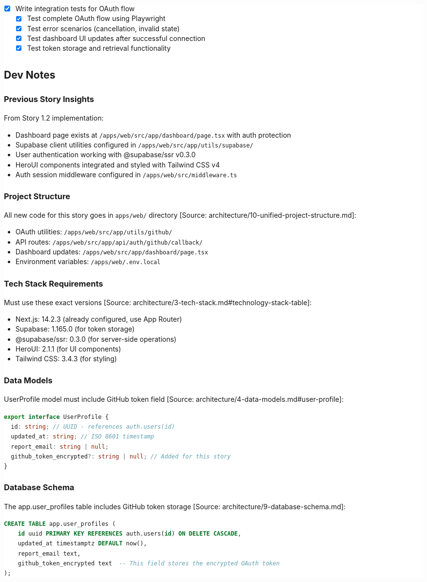 - [x] Write integration tests for OAuth flow
  - [x] Test complete OAuth flow using Playwright
  - [x] Test error scenarios (cancellation, invalid state)
  - [x] Test dashboard UI updates after successful connection
  - [x] Test token storage and retrieval functionality

## Dev Notes

### Previous Story Insights
From Story 1.2 implementation:
- Dashboard page exists at `/apps/web/src/app/dashboard/page.tsx` with auth protection
- Supabase client utilities configured in `/apps/web/src/app/utils/supabase/`
- User authentication working with @supabase/ssr v0.3.0
- HeroUI components integrated and styled with Tailwind CSS v4
- Auth session middleware configured in `/apps/web/src/middleware.ts`

### Project Structure
All new code for this story goes in `apps/web/` directory [Source: architecture/10-unified-project-structure.md]:
- OAuth utilities: `/apps/web/src/app/utils/github/`
- API routes: `/apps/web/src/app/api/auth/github/callback/`
- Dashboard updates: `/apps/web/src/app/dashboard/page.tsx`
- Environment variables: `/apps/web/.env.local`

### Tech Stack Requirements
Must use these exact versions [Source: architecture/3-tech-stack.md#technology-stack-table]:
- Next.js: 14.2.3 (already configured, use App Router)
- Supabase: 1.165.0 (for token storage)
- @supabase/ssr: 0.3.0 (for server-side operations)
- HeroUI: 2.1.1 (for UI components)
- Tailwind CSS: 3.4.3 (for styling)

### Data Models
UserProfile model must include GitHub token field [Source: architecture/4-data-models.md#user-profile]:
```typescript
export interface UserProfile {
  id: string; // UUID - references auth.users(id)
  updated_at: string; // ISO 8601 timestamp
  report_email: string | null;
  github_token_encrypted?: string | null; // Added for this story
}
```

### Database Schema
The app.user_profiles table includes GitHub token storage [Source: architecture/9-database-schema.md]:
```sql
CREATE TABLE app.user_profiles (
    id uuid PRIMARY KEY REFERENCES auth.users(id) ON DELETE CASCADE,
    updated_at timestamptz DEFAULT now(),
    report_email text,
    github_token_encrypted text  -- This field stores the encrypted OAuth token
);
```
